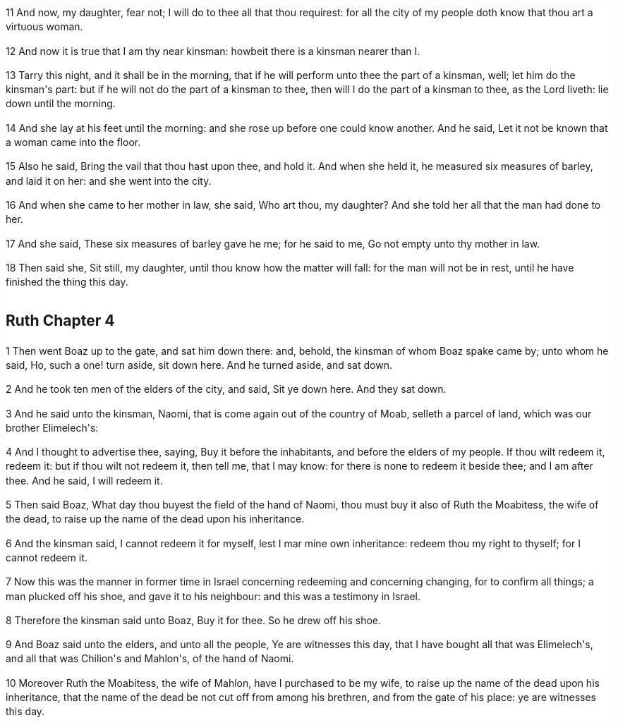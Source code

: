 11 And now, my daughter, fear not; I will do to thee all that thou requirest: for all the city of my people doth know that thou art a virtuous woman.

12 And now it is true that I am thy near kinsman: howbeit there is a kinsman nearer than I.

13 Tarry this night, and it shall be in the morning, that if he will perform unto thee the part of a kinsman, well; let him do the kinsman's part: but if he will not do the part of a kinsman to thee, then will I do the part of a kinsman to thee, as the Lord liveth: lie down until the morning.

14 And she lay at his feet until the morning: and she rose up before one could know another. And he said, Let it not be known that a woman came into the floor.

15 Also he said, Bring the vail that thou hast upon thee, and hold it. And when she held it, he measured six measures of barley, and laid it on her: and she went into the city.

16 And when she came to her mother in law, she said, Who art thou, my daughter? And she told her all that the man had done to her.

17 And she said, These six measures of barley gave he me; for he said to me, Go not empty unto thy mother in law.

18 Then said she, Sit still, my daughter, until thou know how the matter will fall: for the man will not be in rest, until he have finished the thing this day.


## Ruth Chapter 4

1 Then went Boaz up to the gate, and sat him down there: and, behold, the kinsman of whom Boaz spake came by; unto whom he said, Ho, such a one! turn aside, sit down here. And he turned aside, and sat down.

2 And he took ten men of the elders of the city, and said, Sit ye down here. And they sat down.

3 And he said unto the kinsman, Naomi, that is come again out of the country of Moab, selleth a parcel of land, which was our brother Elimelech's:

4 And I thought to advertise thee, saying, Buy it before the inhabitants, and before the elders of my people. If thou wilt redeem it, redeem it: but if thou wilt not redeem it, then tell me, that I may know: for there is none to redeem it beside thee; and I am after thee. And he said, I will redeem it.

5 Then said Boaz, What day thou buyest the field of the hand of Naomi, thou must buy it also of Ruth the Moabitess, the wife of the dead, to raise up the name of the dead upon his inheritance.

6 And the kinsman said, I cannot redeem it for myself, lest I mar mine own inheritance: redeem thou my right to thyself; for I cannot redeem it.

7 Now this was the manner in former time in Israel concerning redeeming and concerning changing, for to confirm all things; a man plucked off his shoe, and gave it to his neighbour: and this was a testimony in Israel.

8 Therefore the kinsman said unto Boaz, Buy it for thee. So he drew off his shoe.

9 And Boaz said unto the elders, and unto all the people, Ye are witnesses this day, that I have bought all that was Elimelech's, and all that was Chilion's and Mahlon's, of the hand of Naomi.

10 Moreover Ruth the Moabitess, the wife of Mahlon, have I purchased to be my wife, to raise up the name of the dead upon his inheritance, that the name of the dead be not cut off from among his brethren, and from the gate of his place: ye are witnesses this day.

